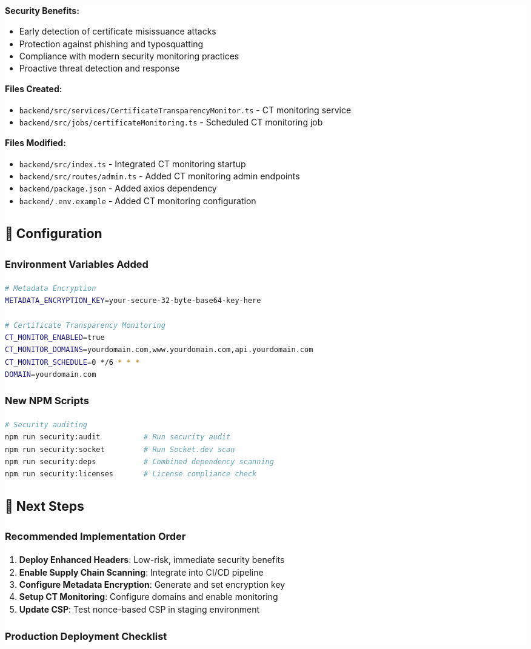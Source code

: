 **Security Benefits:**
- Early detection of certificate misissuance attacks
- Protection against phishing and typosquatting
- Compliance with modern security monitoring practices
- Proactive threat detection and response

**Files Created:**
- `backend/src/services/CertificateTransparencyMonitor.ts` - CT monitoring service
- `backend/src/jobs/certificateMonitoring.ts` - Scheduled CT monitoring job

**Files Modified:**
- `backend/src/index.ts` - Integrated CT monitoring startup
- `backend/src/routes/admin.ts` - Added CT monitoring admin endpoints
- `backend/package.json` - Added axios dependency
- `backend/.env.example` - Added CT monitoring configuration

## 🔧 Configuration

### Environment Variables Added

```bash
# Metadata Encryption
METADATA_ENCRYPTION_KEY=your-secure-32-byte-base64-key-here

# Certificate Transparency Monitoring
CT_MONITOR_ENABLED=true
CT_MONITOR_DOMAINS=yourdomain.com,www.yourdomain.com,api.yourdomain.com
CT_MONITOR_SCHEDULE=0 */6 * * *
DOMAIN=yourdomain.com
```

### New NPM Scripts

```bash
# Security auditing
npm run security:audit          # Run security audit
npm run security:socket         # Run Socket.dev scan
npm run security:deps           # Combined dependency scanning
npm run security:licenses       # License compliance check
```

## 🚀 Next Steps

### Recommended Implementation Order

1. **Deploy Enhanced Headers**: Low-risk, immediate security benefits
2. **Enable Supply Chain Scanning**: Integrate into CI/CD pipeline
3. **Configure Metadata Encryption**: Generate and set encryption key
4. **Setup CT Monitoring**: Configure domains and enable monitoring
5. **Update CSP**: Test nonce-based CSP in staging environment

### Production Deployment Checklist
